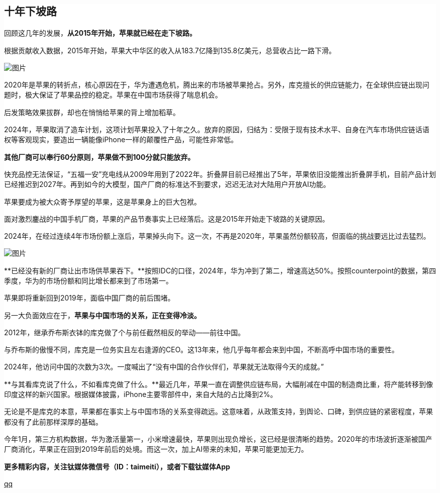**十年下坡路**
---------

回顾这几年的发展，**从2015年开始，苹果就已经在走下坡路。**

根据贡献收入数据，2015年开始，苹果大中华区的收入从183.7亿降到135.8亿美元，总营收占比一路下滑。

![图片](https://inews.gtimg.com/om_bt/OZ_A9IuQG26K3qomZGyXngtypQAhh5k-OBIODm4FAsK7EAA/641)

2020年是苹果的转折点，核心原因在于，华为遭遇危机，腾出来的市场被苹果抢占。另外，库克擅长的供应链能力，在全球供应链出现问题时，极大保证了苹果品控的稳定。苹果在中国市场获得了喘息机会。

后发策略效果拔群，却也在悄悄给苹果的背上增加稻草。

2024年，苹果取消了造车计划，这项计划苹果投入了十年之久。放弃的原因，归结为：受限于现有技术水平、自身在汽车市场供应链话语权等客观现实，要造出一辆能像iPhone一样的颠覆性产品，可能性非常低。

**其他厂商可以奉行60分原则，苹果做不到100分就只能放弃。**

快充品控无法保证，“五福一安”充电线从2009年用到了2022年。折叠屏目前已经推出了5年，苹果依旧没能推出折叠屏手机，目前产品计划已经推迟到2027年。再到如今的大模型，国产厂商的标准达不到要求，迟迟无法对大陆用户开放AI功能。

苹果要成为被大众寄予厚望的苹果，这是苹果身上的巨大包袱。

面对激烈鏖战的中国手机厂商，苹果的产品节奏事实上已经落后。这是2015年开始走下坡路的关键原因。

2024年，在经过连续4年市场份额上涨后，苹果掉头向下。这一次，不再是2020年，苹果虽然份额较高，但面临的挑战要远比过去猛烈。

![图片](https://inews.gtimg.com/om_bt/OWbUErF9OLHcOl5Hqq9llJvsWbcS1u2U9ceF5OJjS26zMAA/641)

**已经没有新的厂商让出市场供苹果吞下。**按照IDC的口径，2024年，华为冲到了第二，增速高达50%。按照counterpoint的数据，第四季度，华为的市场份额和同比增长都来到了市场第一。

苹果即将重新回到2019年，面临中国厂商的前后围堵。

另一大负面效应在于，**苹果与中国市场的关系，正在变得冷淡。**

2012年，继承乔布斯衣钵的库克做了个与前任截然相反的举动——前往中国。

与乔布斯的傲慢不同，库克是一位务实且左右逢源的CEO。这13年来，他几乎每年都会来到中国，不断高呼中国市场的重要性。

2024年，他访问中国的次数为3次。一度喊出了“没有中国的合作伙伴们，苹果就无法取得今天的成就。”

**与其看库克说了什么，不如看库克做了什么。**最近几年，苹果一直在调整供应链布局，大幅削减在中国的制造商比重，将产能转移到像印度这样的新兴国家。根据媒体披露，iPhone主要零部件中，来自大陆的占比降到2%。

无论是不是库克的本意，苹果都在事实上与中国市场的关系变得疏远。这意味着，从政策支持，到舆论、口碑，到供应链的紧密程度，苹果都没有了此前那样深厚的基础。

今年1月，第三方机构数据，华为激活量第一，小米增速最快，苹果则出现负增长，这已经是很清晰的趋势。2020年的市场波折逐渐被国产厂商消化，苹果正在回到2019年前后的处境。而这一次，加上AI带来的未知，苹果可能更加无力。

**更多精彩内容，关注钛媒体微信号（ID：taimeiti），或者下载钛媒体App**

[qq](https://new.qq.com/rain/a/20250213A02F1X00)
